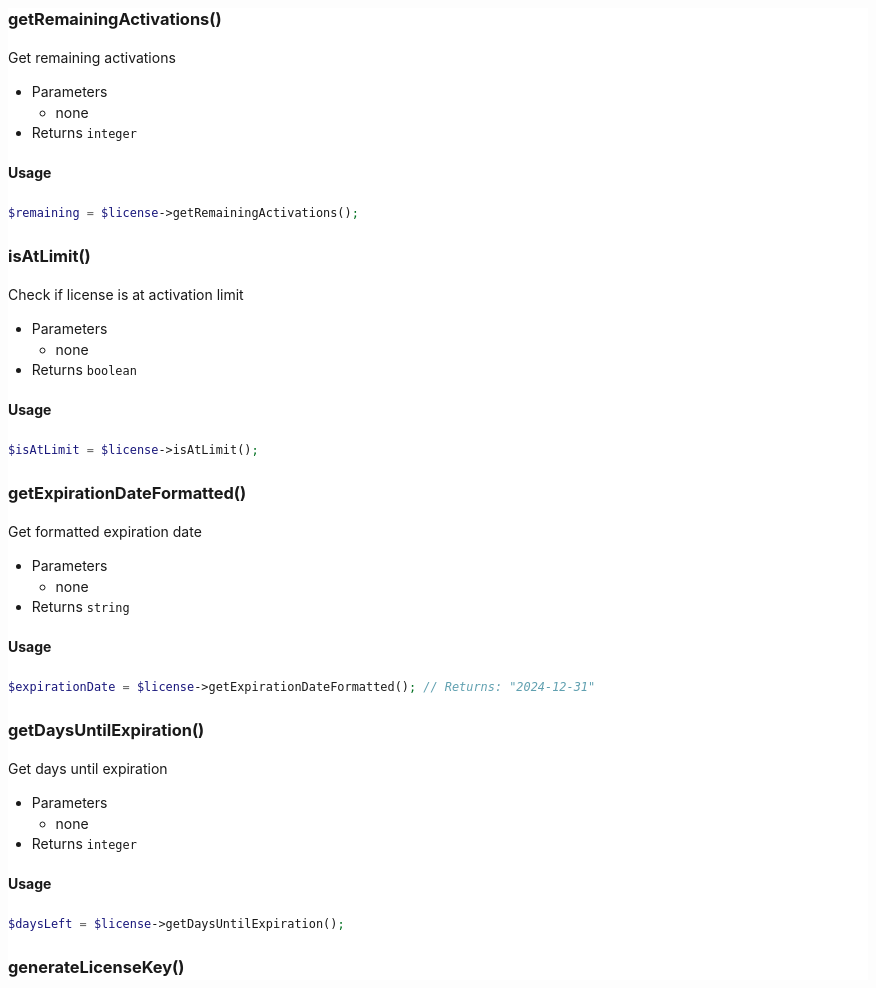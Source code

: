 ### getRemainingActivations()

Get remaining activations

* Parameters  
   * none
* Returns `integer`

#### Usage

```php
$remaining = $license->getRemainingActivations();
```

### isAtLimit()

Check if license is at activation limit

* Parameters  
   * none
* Returns `boolean`

#### Usage

```php
$isAtLimit = $license->isAtLimit();
```

### getExpirationDateFormatted()

Get formatted expiration date

* Parameters  
   * none
* Returns `string`

#### Usage

```php
$expirationDate = $license->getExpirationDateFormatted(); // Returns: "2024-12-31"
```

### getDaysUntilExpiration()

Get days until expiration

* Parameters  
   * none
* Returns `integer`

#### Usage

```php
$daysLeft = $license->getDaysUntilExpiration();
```

### generateLicenseKey()
